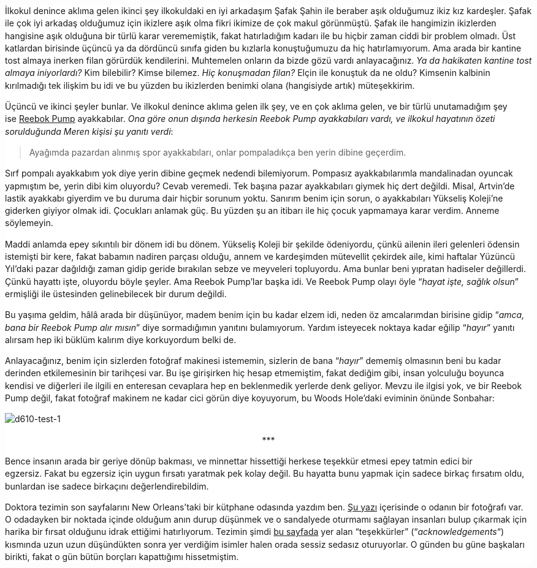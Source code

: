 İlkokul denince aklıma gelen ikinci şey ilkokuldaki en iyi arkadaşım Şafak Şahin ile beraber aşık olduğumuz ikiz kız kardeşler. Şafak ile çok iyi arkadaş olduğumuz için ikizlere aşık olma fikri ikimize de çok makul görünmüştü. Şafak ile hangimizin ikizlerden hangisine aşık olduğuna bir türlü karar verememiştik, fakat hatırladığım kadarı ile bu hiçbir zaman ciddi bir problem olmadı. Üst katlardan birisinde üçüncü ya da dördüncü sınıfa giden bu kızlarla konuştuğumuzu da hiç hatırlamıyorum. Ama arada bir kantine tost almaya inerken filan görürdük kendilerini. Muhtemelen onların da bizde gözü vardı anlayacağınız. _Ya da hakikaten kantine tost almaya iniyorlardı?_ Kim bilebilir? Kimse bilemez. _Hiç konuşmadan filan?_ Elçin ile konuştuk da ne oldu? Kimsenin kalbinin kırılmadığı tek ilişkim bu idi ve bu yüzden bu ikizlerden benimki olana (hangisiyde artık) müteşekkirim.

Üçüncü ve ikinci şeyler bunlar. Ve ilkokul denince aklıma gelen ilk şey, ve en çok aklıma gelen, ve bir türlü unutamadığım şey ise [Reebok Pump](https://www.google.com/search?site=&tbm=isch&q=reebok+pump) ayakkabılar. _Ona göre onun dışında herkesin Reebok Pump ayakkabıları vardı, ve ilkokul hayatının özeti sorulduğunda Meren kişisi şu yanıtı verdi_:

> Ayağımda pazardan alınmış spor ayakkabıları, onlar pompaladıkça ben yerin dibine geçerdim.

Sırf pompalı ayakkabım yok diye yerin dibine geçmek nedendi bilemiyorum. Pompasız ayakkabılarımla mandalinadan oyuncak yapmıştım be, yerin dibi kim oluyordu? Cevab veremedi. Tek başına pazar ayakkabıları giymek hiç dert değildi. Misal, Artvin&#8217;de lastik ayakkabı giyerdim ve bu duruma dair hiçbir sorunum yoktu. Sanırım benim için sorun, o ayakkabıları Yükseliş Koleji&#8217;ne giderken giyiyor olmak idi. Çocukları anlamak güç. Bu yüzden şu an itibarı ile hiç çocuk yapmamaya karar verdim. Anneme söylemeyin.

Maddi anlamda epey sıkıntılı bir dönem idi bu dönem. Yükseliş Koleji bir şekilde ödeniyordu, çünkü ailenin ileri gelenleri ödensin istemişti bir kere, fakat babamın nadiren parçası olduğu, annem ve kardeşimden mütevellit çekirdek aile, kimi haftalar Yüzüncü Yıl&#8217;daki pazar dağıldığı zaman gidip geride bırakılan sebze ve meyveleri topluyordu. Ama bunlar beni yıpratan hadiseler değillerdi. Çünkü hayattı işte, oluyordu böyle şeyler. Ama Reebok Pump&#8217;lar başka idi. Ve Reebok Pump olayı öyle &#8220;_hayat işte, sağlık olsun_&#8221; ermişliği ile üstesinden gelinebilecek bir durum değildi.

Bu yaşıma geldim, hâlâ arada bir düşünüyor, madem benim için bu kadar elzem idi, neden öz amcalarımdan birisine gidip &#8220;_amca, bana bir Reebok Pump alır mısın_&#8221; diye sormadığımın yanıtını bulamıyorum. Yardım isteyecek noktaya kadar eğilip &#8220;_hayır_&#8221; yanıtı alırsam hep iki büklüm kalırım diye korkuyordum belki de.

Anlayacağınız, benim için sizlerden fotoğraf makinesi istememin, sizlerin de bana &#8220;_hayır_&#8221; dememiş olmasının beni bu kadar derinden etkilemesinin bir tarihçesi var. Bu işe girişirken hiç hesap etmemiştim, fakat dediğim gibi, insan yolculuğu boyunca kendisi ve diğerleri ile ilgili en enteresan cevaplara hep en beklenmedik yerlerde denk geliyor. Mevzu ile ilgisi yok, ve bir Reebok Pump değil, fakat fotoğraf makinem ne kadar cici görün diye koyuyorum, bu Woods Hole&#8217;daki eviminin önünde Sonbahar:

<img class="aligncenter size-full wp-image-2980" alt="d610-test-1" src="http://meren.org/blog/wp-content/uploads/2013/10/d610-test-1.jpg" width="900" height="506" />

<p style="text-align: center;">
  ***
</p>

Bence insanın arada bir geriye dönüp bakması, ve minnettar hissettiği herkese teşekkür etmesi epey tatmin edici bir egzersiz. Fakat bu egzersiz için uygun fırsatı yaratmak pek kolay değil. Bu hayatta bunu yapmak için sadece birkaç fırsatım oldu, bunlardan ise sadece birkaçını değerlendirebildim.

Doktora tezimin son sayfalarını New Orleans&#8217;taki bir kütphane odasında yazdım ben. [Şu yazı](http://meren.org/blog/2011/04/biten-doktoranin-ardindan-notlar/) içerisinde o odanın bir fotoğrafı var. O odadayken bir noktada içinde olduğum anın durup düşünmek ve o sandalyede oturmamı sağlayan insanları bulup çıkarmak için harika bir fırsat olduğunu idrak ettiğimi hatırlıyorum. Tezimin şimdi [bu sayfada](http://meren.org/dissertation/) yer alan &#8220;teşekkürler&#8221; (&#8220;_acknowledgements_&#8220;) kısmında uzun uzun düşündükten sonra yer verdiğim isimler halen orada sessiz sedasız oturuyorlar. O günden bu güne başkaları birikti, fakat o gün bütün borçları kapattığımı hissetmiştim.
